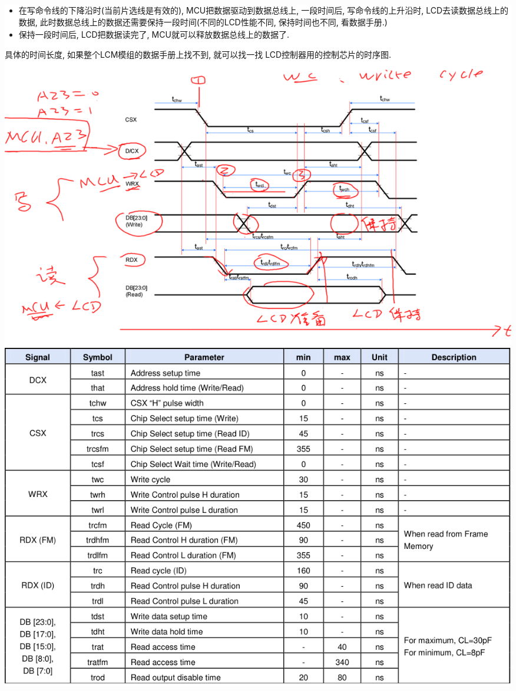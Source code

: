 - 在写命令线的下降沿时(当前片选线是有效的), MCU把数据驱动到数据总线上, 一段时间后, 写命令线的上升沿时, LCD去读数据总线上的数据, 此时数据总线上的数据还需要保持一段时间(不同的LCD性能不同, 保持时间也不同, 看数据手册.)
- 保持一段时间后, LCD把数据读完了, MCU就可以释放数据总线上的数据了.

具体的时间长度, 如果整个LCM模组的数据手册上找不到, 就可以找一找 LCD控制器用的控制芯片的时序图.

![](assets/image-s-timing.png)

![](assets/image-specific-time.png)

